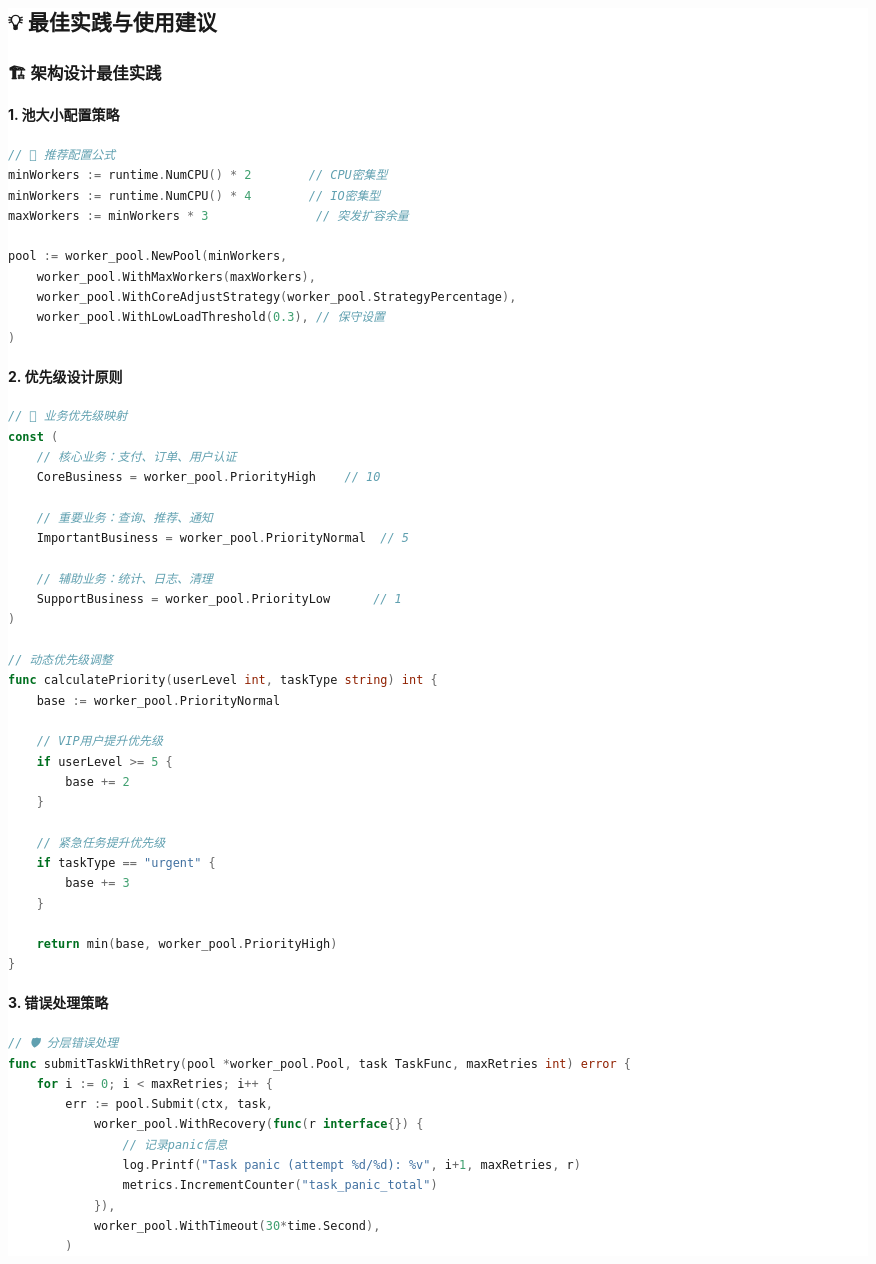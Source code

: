 ## 💡 最佳实践与使用建议

### 🏗️ 架构设计最佳实践

#### 1. 池大小配置策略
```go
// 🎯 推荐配置公式
minWorkers := runtime.NumCPU() * 2        // CPU密集型
minWorkers := runtime.NumCPU() * 4        // IO密集型
maxWorkers := minWorkers * 3               // 突发扩容余量

pool := worker_pool.NewPool(minWorkers,
    worker_pool.WithMaxWorkers(maxWorkers),
    worker_pool.WithCoreAdjustStrategy(worker_pool.StrategyPercentage),
    worker_pool.WithLowLoadThreshold(0.3), // 保守设置
)
```

#### 2. 优先级设计原则
```go
// 🎯 业务优先级映射
const (
    // 核心业务：支付、订单、用户认证
    CoreBusiness = worker_pool.PriorityHigh    // 10
    
    // 重要业务：查询、推荐、通知
    ImportantBusiness = worker_pool.PriorityNormal  // 5
    
    // 辅助业务：统计、日志、清理
    SupportBusiness = worker_pool.PriorityLow      // 1
)

// 动态优先级调整
func calculatePriority(userLevel int, taskType string) int {
    base := worker_pool.PriorityNormal
    
    // VIP用户提升优先级
    if userLevel >= 5 {
        base += 2
    }
    
    // 紧急任务提升优先级
    if taskType == "urgent" {
        base += 3
    }
    
    return min(base, worker_pool.PriorityHigh)
}
```

#### 3. 错误处理策略
```go
// 🛡️ 分层错误处理
func submitTaskWithRetry(pool *worker_pool.Pool, task TaskFunc, maxRetries int) error {
    for i := 0; i < maxRetries; i++ {
        err := pool.Submit(ctx, task,
            worker_pool.WithRecovery(func(r interface{}) {
                // 记录panic信息
                log.Printf("Task panic (attempt %d/%d): %v", i+1, maxRetries, r)
                metrics.IncrementCounter("task_panic_total")
            }),
            worker_pool.WithTimeout(30*time.Second),
        )
```